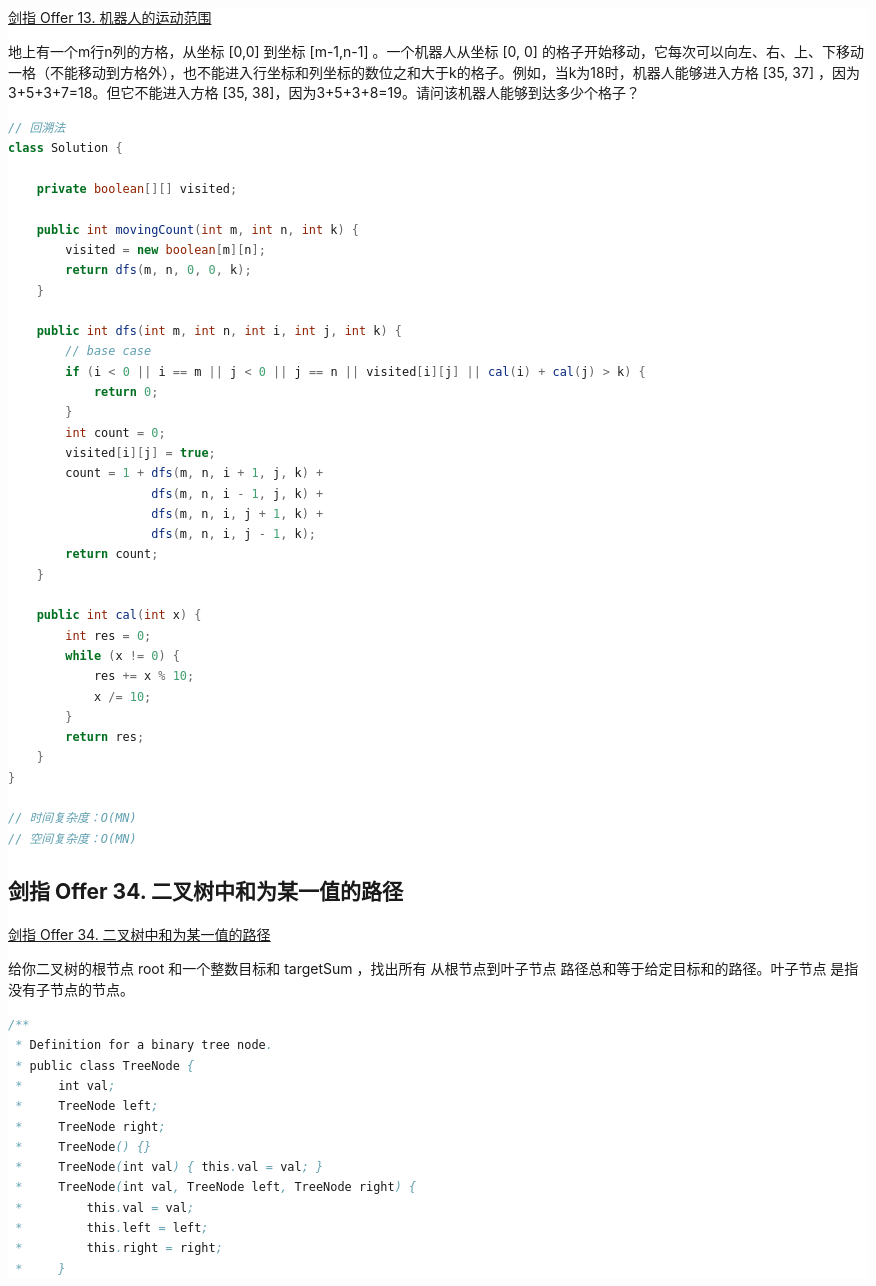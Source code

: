 
[剑指 Offer 13. 机器人的运动范围](https://leetcode-cn.com/problems/ji-qi-ren-de-yun-dong-fan-wei-lcof/)

地上有一个m行n列的方格，从坐标 [0,0] 到坐标 [m-1,n-1] 。一个机器人从坐标 [0, 0] 的格子开始移动，它每次可以向左、右、上、下移动一格（不能移动到方格外），也不能进入行坐标和列坐标的数位之和大于k的格子。例如，当k为18时，机器人能够进入方格 [35, 37] ，因为3+5+3+7=18。但它不能进入方格 [35, 38]，因为3+5+3+8=19。请问该机器人能够到达多少个格子？

```java
// 回溯法
class Solution {

    private boolean[][] visited;

    public int movingCount(int m, int n, int k) {
        visited = new boolean[m][n];
        return dfs(m, n, 0, 0, k);
    }

    public int dfs(int m, int n, int i, int j, int k) {
        // base case
        if (i < 0 || i == m || j < 0 || j == n || visited[i][j] || cal(i) + cal(j) > k) {
            return 0;
        }
        int count = 0;
        visited[i][j] = true;
        count = 1 + dfs(m, n, i + 1, j, k) +
                    dfs(m, n, i - 1, j, k) + 
                    dfs(m, n, i, j + 1, k) +
                    dfs(m, n, i, j - 1, k);            
        return count;
    }

    public int cal(int x) {
        int res = 0;
        while (x != 0) {
            res += x % 10;
            x /= 10;
        } 
        return res;
    }
}

// 时间复杂度：O(MN)
// 空间复杂度：O(MN)
```
## 剑指 Offer 34. 二叉树中和为某一值的路径

[剑指 Offer 34. 二叉树中和为某一值的路径](https://leetcode-cn.com/problems/er-cha-shu-zhong-he-wei-mou-yi-zhi-de-lu-jing-lcof/)

给你二叉树的根节点 root 和一个整数目标和 targetSum ，找出所有 从根节点到叶子节点 路径总和等于给定目标和的路径。叶子节点 是指没有子节点的节点。

```java
/**
 * Definition for a binary tree node.
 * public class TreeNode {
 *     int val;
 *     TreeNode left;
 *     TreeNode right;
 *     TreeNode() {}
 *     TreeNode(int val) { this.val = val; }
 *     TreeNode(int val, TreeNode left, TreeNode right) {
 *         this.val = val;
 *         this.left = left;
 *         this.right = right;
 *     }
```